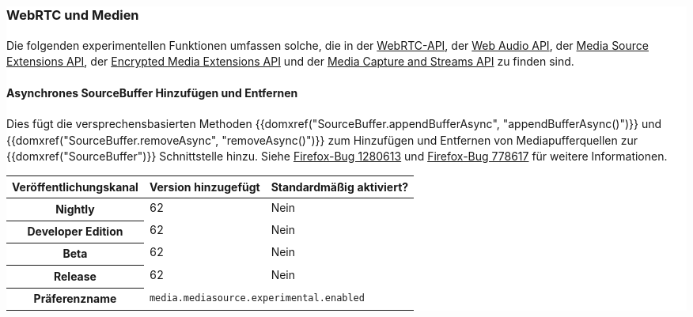 ### WebRTC und Medien

Die folgenden experimentellen Funktionen umfassen solche, die in der [WebRTC-API](/de/docs/Web/API/WebRTC_API), der [Web Audio API](/de/docs/Web/API/Web_Audio_API), der [Media Source Extensions API](/de/docs/Web/API/Media_Source_Extensions_API), der [Encrypted Media Extensions API](/de/docs/Web/API/Encrypted_Media_Extensions_API) und der [Media Capture and Streams API](/de/docs/Web/API/Media_Capture_and_Streams_API) zu finden sind.

#### Asynchrones SourceBuffer Hinzufügen und Entfernen

Dies fügt die versprechensbasierten Methoden {{domxref("SourceBuffer.appendBufferAsync", "appendBufferAsync()")}} und {{domxref("SourceBuffer.removeAsync", "removeAsync()")}} zum Hinzufügen und Entfernen von Mediapufferquellen zur {{domxref("SourceBuffer")}} Schnittstelle hinzu. Siehe [Firefox-Bug 1280613](https://bugzil.la/1280613) und [Firefox-Bug 778617](https://bugzil.la/778617) für weitere Informationen.

<table>
  <thead>
    <tr>
      <th>Veröffentlichungskanal</th>
      <th>Version hinzugefügt</th>
      <th>Standardmäßig aktiviert?</th>
    </tr>
  </thead>
  <tbody>
    <tr>
      <th>Nightly</th>
      <td>62</td>
      <td>Nein</td>
    </tr>
    <tr>
      <th>Developer Edition</th>
      <td>62</td>
      <td>Nein</td>
    </tr>
    <tr>
      <th>Beta</th>
      <td>62</td>
      <td>Nein</td>
    </tr>
    <tr>
      <th>Release</th>
      <td>62</td>
      <td>Nein</td>
    </tr>
    <tr>
      <th>Präferenzname</th>
      <td colspan="2"><code>media.mediasource.experimental.enabled</code></td>
    </tr>
  </tbody>
</table>
